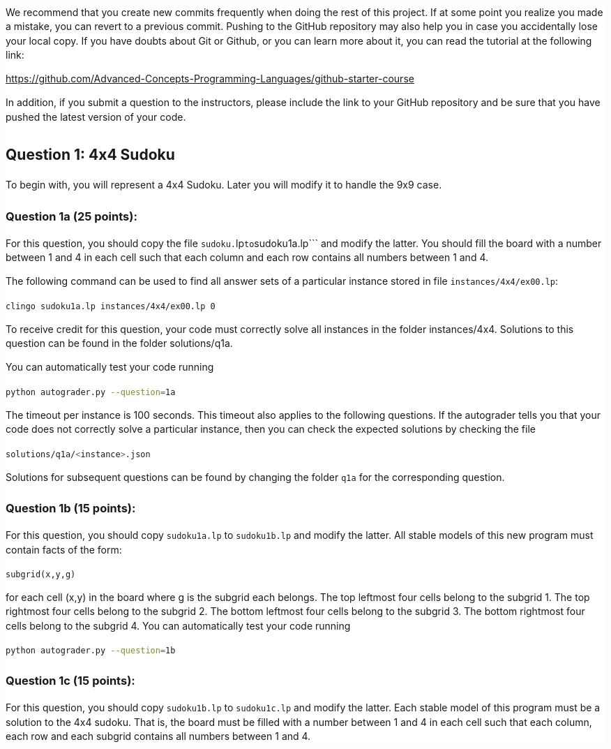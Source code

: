 We recommend that you create new commits frequently when doing the rest of this project. If at some point you realize you made a mistake, you can revert to a previous commit. Pushing to the GitHub repository may also help you in case you accidentally lose your local copy. If you have doubts about Git or Github, or you can learn more about it, you can read the tutorial at the following link:

https://github.com/Advanced-Concepts-Programming-Languages/github-starter-course

In addition, if you submit a question to the instructors, please include the link to your GitHub repository and be sure that you have pushed the latest version of your code.

## Question 1: 4x4 Sudoku
To begin with, you will represent a 4x4 Sudoku. Later you will modify it to handle the 9x9 case.

### Question 1a (25 points):
For this question, you should copy the file `sudoku.`lp``` to ```sudoku1a.lp``` and modify the latter. You should fill the board with a number between 1 and 4 in each cell such that each column and each row contains all numbers between 1 and 4.

The following command can be used to find all answer sets of a particular instance stored in file ```instances/4x4/ex00.lp```:
```sh
clingo sudoku1a.lp instances/4x4/ex00.lp 0
```
To receive credit for this question, your code must correctly solve all instances in the folder instances/4x4. Solutions to this question can be found in the folder solutions/q1a.

You can automatically test your code running
```sh
python autograder.py --question=1a
```
The timeout per instance is 100 seconds. This timeout also applies to the following questions.
If the autograder tells you that your code does not correctly solve a particular instance, then you can check the expected solutions by checking the file
```sh
solutions/q1a/<instance>.json
```
Solutions for subsequent questions can be found by changing the folder ```q1a``` for the corresponding question.

### Question 1b (15 points):
For this question, you should copy ```sudoku1a.lp``` to ```sudoku1b.lp``` and modify the latter. All stable models of this new program must contain facts of the form:
```
subgrid(x,y,g)
```
for each cell (x,y) in the board where g is the subgrid each belongs.
The top leftmost four cells belong to the subgrid 1.
The top rightmost four cells belong to the subgrid 2.
The bottom leftmost four cells belong to the subgrid 3.
The bottom rightmost four cells belong to the subgrid 4.
You can automatically test your code running
```sh
python autograder.py --question=1b
```
### Question 1c (15 points):
For this question, you should copy ```sudoku1b.lp``` to ```sudoku1c.lp``` and modify the latter. Each stable model of this program must be a solution to the 4x4 sudoku. That is, the board must be filled with a number between 1 and 4 in each cell such that each column, each row and each subgrid contains all numbers between 1 and 4.
